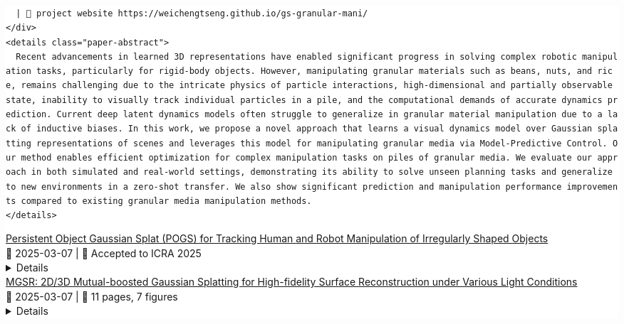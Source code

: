       | 💬 project website https://weichengtseng.github.io/gs-granular-mani/
    </div>
    <details class="paper-abstract">
      Recent advancements in learned 3D representations have enabled significant progress in solving complex robotic manipulation tasks, particularly for rigid-body objects. However, manipulating granular materials such as beans, nuts, and rice, remains challenging due to the intricate physics of particle interactions, high-dimensional and partially observable state, inability to visually track individual particles in a pile, and the computational demands of accurate dynamics prediction. Current deep latent dynamics models often struggle to generalize in granular material manipulation due to a lack of inductive biases. In this work, we propose a novel approach that learns a visual dynamics model over Gaussian splatting representations of scenes and leverages this model for manipulating granular media via Model-Predictive Control. Our method enables efficient optimization for complex manipulation tasks on piles of granular media. We evaluate our approach in both simulated and real-world settings, demonstrating its ability to solve unseen planning tasks and generalize to new environments in a zero-shot transfer. We also show significant prediction and manipulation performance improvements compared to existing granular media manipulation methods.
    </details>
</div>
<div class="paper-card">
    <div class="paper-title"><a href="http://arxiv.org/abs/2503.05189v1">Persistent Object Gaussian Splat (POGS) for Tracking Human and Robot Manipulation of Irregularly Shaped Objects</a></div>
    <div class="paper-meta">
      📅 2025-03-07
      | 💬 Accepted to ICRA 2025
    </div>
    <details class="paper-abstract">
      Tracking and manipulating irregularly-shaped, previously unseen objects in dynamic environments is important for robotic applications in manufacturing, assembly, and logistics. Recently introduced Gaussian Splats efficiently model object geometry, but lack persistent state estimation for task-oriented manipulation. We present Persistent Object Gaussian Splat (POGS), a system that embeds semantics, self-supervised visual features, and object grouping features into a compact representation that can be continuously updated to estimate the pose of scanned objects. POGS updates object states without requiring expensive rescanning or prior CAD models of objects. After an initial multi-view scene capture and training phase, POGS uses a single stereo camera to integrate depth estimates along with self-supervised vision encoder features for object pose estimation. POGS supports grasping, reorientation, and natural language-driven manipulation by refining object pose estimates, facilitating sequential object reset operations with human-induced object perturbations and tool servoing, where robots recover tool pose despite tool perturbations of up to 30{\deg}. POGS achieves up to 12 consecutive successful object resets and recovers from 80% of in-grasp tool perturbations.
    </details>
</div>
<div class="paper-card">
    <div class="paper-title"><a href="http://arxiv.org/abs/2503.05182v1">MGSR: 2D/3D Mutual-boosted Gaussian Splatting for High-fidelity Surface Reconstruction under Various Light Conditions</a></div>
    <div class="paper-meta">
      📅 2025-03-07
      | 💬 11 pages, 7 figures
    </div>
    <details class="paper-abstract">